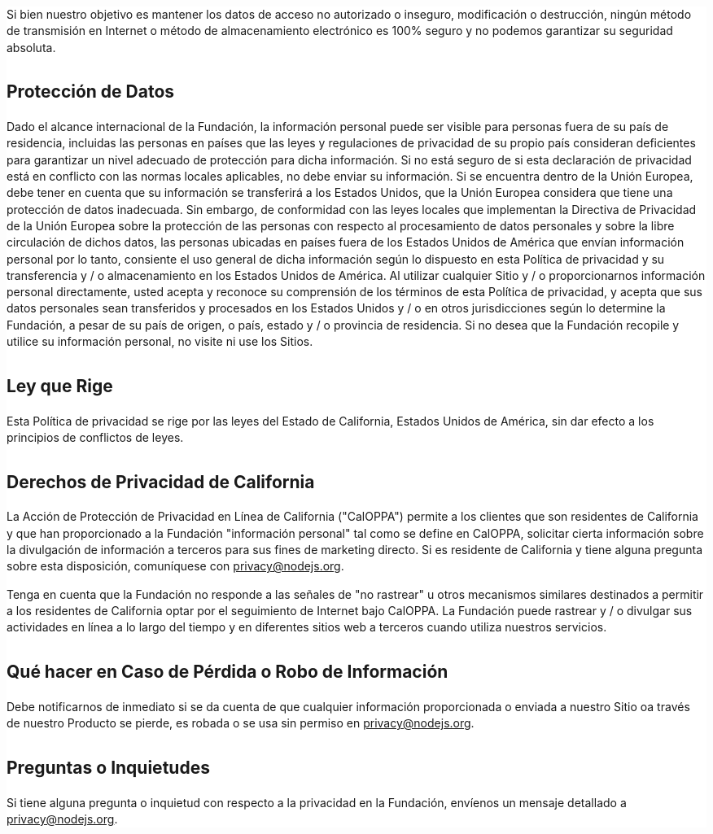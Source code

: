 Si bien nuestro objetivo es mantener los datos de acceso no autorizado o inseguro, modificación o destrucción, ningún método de transmisión en Internet o método de almacenamiento electrónico es 100% seguro y no podemos garantizar su seguridad absoluta.

## Protección de Datos

Dado el alcance internacional de la Fundación, la información personal puede ser visible para personas fuera de su país de residencia, incluidas las personas en países que las leyes y regulaciones de privacidad de su propio país consideran deficientes para garantizar un nivel adecuado de protección para dicha información. Si no está seguro de si esta declaración de privacidad está en conflicto con las normas locales aplicables, no debe enviar su información. Si se encuentra dentro de la Unión Europea, debe tener en cuenta que su información se transferirá a los Estados Unidos, que la Unión Europea considera que tiene una protección de datos inadecuada. Sin embargo, de conformidad con las leyes locales que implementan la Directiva de Privacidad de la Unión Europea sobre la protección de las personas con respecto al procesamiento de datos personales y sobre la libre circulación de dichos datos, las personas ubicadas en países fuera de los Estados Unidos de América que envían información personal por lo tanto, consiente el uso general de dicha información según lo dispuesto en esta Política de privacidad y su transferencia y / o almacenamiento en los Estados Unidos de América. Al utilizar cualquier Sitio y / o proporcionarnos información personal directamente, usted acepta y reconoce su comprensión de los términos de esta Política de privacidad, y acepta que sus datos personales sean transferidos y procesados ​​en los Estados Unidos y / o en otros jurisdicciones según lo determine la Fundación, a pesar de su país de origen, o país, estado y / o provincia de residencia. Si no desea que la Fundación recopile y utilice su información personal, no visite ni use los Sitios.

## Ley que Rige

Esta Política de privacidad se rige por las leyes del Estado de California, Estados Unidos de América, sin dar efecto a los principios de conflictos de leyes.

## Derechos de Privacidad de California

La Acción de Protección de Privacidad en Línea de California ("CalOPPA") permite a los clientes que son residentes de California y que han proporcionado a la Fundación "información personal" tal como se define en CalOPPA, solicitar cierta información sobre la divulgación de información a terceros para sus fines de marketing directo. Si es residente de California y tiene alguna pregunta sobre esta disposición, comuníquese con privacy@nodejs.org.

Tenga en cuenta que la Fundación no responde a las señales de "no rastrear" u otros mecanismos similares destinados a permitir a los residentes de California optar por el seguimiento de Internet bajo CalOPPA. La Fundación puede rastrear y / o divulgar sus actividades en línea a lo largo del tiempo y en diferentes sitios web a terceros cuando utiliza nuestros servicios.

## Qué hacer en Caso de Pérdida o Robo de Información

Debe notificarnos de inmediato si se da cuenta de que cualquier información proporcionada o enviada a nuestro Sitio oa través de nuestro Producto se pierde, es robada o se usa sin permiso en privacy@nodejs.org.

## Preguntas o Inquietudes

Si tiene alguna pregunta o inquietud con respecto a la privacidad en la Fundación, envíenos un mensaje detallado a [privacy@nodejs.org](mailto:privacy@nodejs.org).
